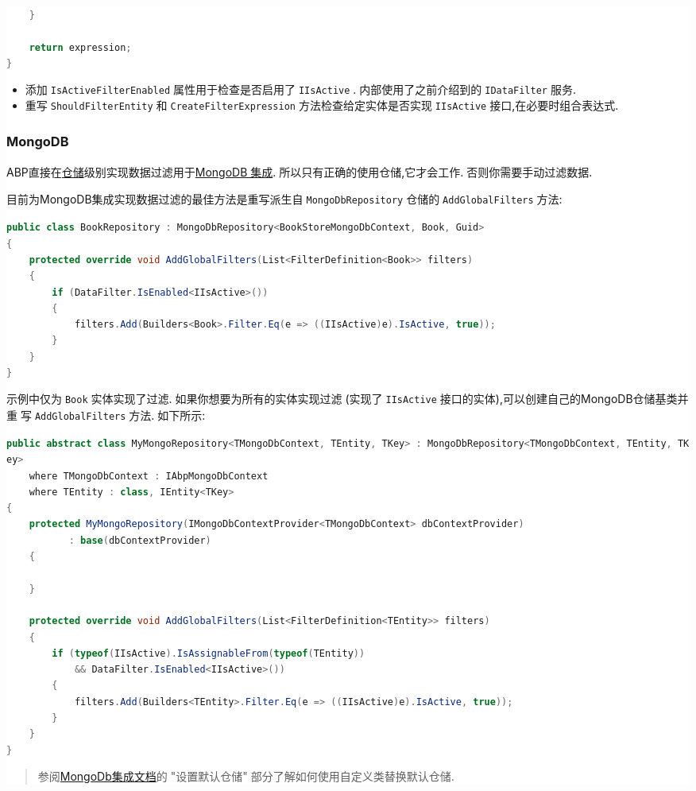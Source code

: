 ````csharp
    }

    return expression;
}
````

* 添加 `IsActiveFilterEnabled` 属性用于检查是否启用了 `IIsActive` . 内部使用了之前介绍到的 `IDataFilter` 服务.
* 重写 `ShouldFilterEntity` 和 `CreateFilterExpression` 方法检查给定实体是否实现 `IIsActive` 接口,在必要时组合表达式.

### MongoDB

ABP直接在[仓储](Repositories.md)级别实现数据过滤用于[MongoDB 集成](MongoDB.md). 所以只有正确的使用仓储,它才会工作. 否则你需要手动过滤数据.

目前为MongoDB集成实现数据过滤的最佳方法是重写派生自 `MongoDbRepository` 仓储的 `AddGlobalFilters` 方法:

````csharp
public class BookRepository : MongoDbRepository<BookStoreMongoDbContext, Book, Guid>
{
    protected override void AddGlobalFilters(List<FilterDefinition<Book>> filters)
    {
        if (DataFilter.IsEnabled<IIsActive>())
        {
            filters.Add(Builders<Book>.Filter.Eq(e => ((IIsActive)e).IsActive, true));
        }
    }
}
````

示例中仅为 `Book` 实体实现了过滤. 如果你想要为所有的实体实现过滤 (实现了 `IIsActive` 接口的实体),可以创建自己的MongoDB仓储基类并重 写 `AddGlobalFilters` 方法. 如下所示:

````csharp
public abstract class MyMongoRepository<TMongoDbContext, TEntity, TKey> : MongoDbRepository<TMongoDbContext, TEntity, TKey>
    where TMongoDbContext : IAbpMongoDbContext
    where TEntity : class, IEntity<TKey>
{
    protected MyMongoRepository(IMongoDbContextProvider<TMongoDbContext> dbContextProvider)
           : base(dbContextProvider)
    {

    }

    protected override void AddGlobalFilters(List<FilterDefinition<TEntity>> filters)
    {
        if (typeof(IIsActive).IsAssignableFrom(typeof(TEntity)) 
            && DataFilter.IsEnabled<IIsActive>())
        {
            filters.Add(Builders<TEntity>.Filter.Eq(e => ((IIsActive)e).IsActive, true));
        }
    }
}
````

> 参阅[MongoDb集成文档](MongoDB.md)的 "设置默认仓储" 部分了解如何使用自定义类替换默认仓储.